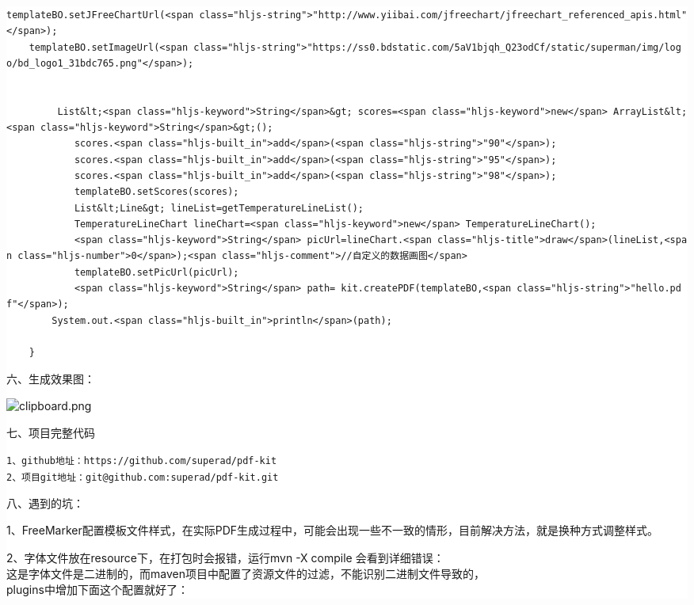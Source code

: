     templateBO.setJFreeChartUrl(<span class="hljs-string">"http://www.yiibai.com/jfreechart/jfreechart_referenced_apis.html"</span>);
        templateBO.setImageUrl(<span class="hljs-string">"https://ss0.bdstatic.com/5aV1bjqh_Q23odCf/static/superman/img/logo/bd_logo1_31bdc765.png"</span>);
        
        
             List&lt;<span class="hljs-keyword">String</span>&gt; scores=<span class="hljs-keyword">new</span> ArrayList&lt;<span class="hljs-keyword">String</span>&gt;();
                scores.<span class="hljs-built_in">add</span>(<span class="hljs-string">"90"</span>);
                scores.<span class="hljs-built_in">add</span>(<span class="hljs-string">"95"</span>);
                scores.<span class="hljs-built_in">add</span>(<span class="hljs-string">"98"</span>);
                templateBO.setScores(scores);
                List&lt;Line&gt; lineList=getTemperatureLineList();
                TemperatureLineChart lineChart=<span class="hljs-keyword">new</span> TemperatureLineChart();
                <span class="hljs-keyword">String</span> picUrl=lineChart.<span class="hljs-title">draw</span>(lineList,<span class="hljs-number">0</span>);<span class="hljs-comment">//自定义的数据画图</span>
                templateBO.setPicUrl(picUrl);
                <span class="hljs-keyword">String</span> path= kit.createPDF(templateBO,<span class="hljs-string">"hello.pdf"</span>);
            System.out.<span class="hljs-built_in">println</span>(path);
        
        }
</code></pre>
<p>六、生成效果图：</p>
<p><span class="img-wrap"><img data-src="/img/bVMA8j?w=1655&amp;h=1018" src="https://static.alili.tech/img/bVMA8j?w=1655&amp;h=1018" alt="clipboard.png" title="clipboard.png" style="cursor: pointer; display: inline;"></span></p>
<p>七、项目完整代码</p>
<div class="widget-codetool" style="display:none;">
      <div class="widget-codetool--inner">
      <span class="selectCode code-tool" data-toggle="tooltip" data-placement="top" title="" data-original-title="全选"></span>
      <span type="button" class="copyCode code-tool" data-toggle="tooltip" data-placement="top" data-clipboard-text="1、github地址：https://github.com/superad/pdf-kit
2、项目git地址：git@github.com:superad/pdf-kit.git
" title="" data-original-title="复制"></span>
      <span type="button" class="saveToNote code-tool" data-toggle="tooltip" data-placement="top" title="" data-original-title="放进笔记"></span>
      </div>
      </div><pre class="hljs stylus"><code><span class="hljs-number">1</span>、github地址：https:<span class="hljs-comment">//github.com/superad/pdf-kit</span>
<span class="hljs-number">2</span>、项目git地址：git@github<span class="hljs-selector-class">.com</span>:superad/pdf-kit<span class="hljs-selector-class">.git</span>
</code></pre>
<p>八、遇到的坑：</p>
<p>1、FreeMarker配置模板文件样式，在实际PDF生成过程中，可能会出现一些不一致的情形，目前解决方法，就是换种方式调整样式。</p>
<p>2、字体文件放在resource下，在打包时会报错，运行mvn -X compile 会看到详细错误：<br>  这是字体文件是二进制的，而maven项目中配置了资源文件的过滤，不能识别二进制文件导致的，<br>  plugins中增加下面这个配置就好了：</p>
<div class="widget-codetool" style="display:none;">
      <div class="widget-codetool--inner">
      <span class="selectCode code-tool" data-toggle="tooltip" data-placement="top" title="" data-original-title="全选"></span>
      <span type="button" class="copyCode code-tool" data-toggle="tooltip" data-placement="top" data-clipboard-text="<build>
    <resources>
        <resource>
            <directory>src/main/resources</directory>
            <filtering>true</filtering>
        </resource>
    </resources>
    <!--增加的配置,过滤ttf文件的匹配-->
    <plugins>
        <plugin>
            <groupId>org.apache.maven.plugins</groupId>
            <artifactId>maven-resources-plugin</artifactId>
            <version>2.7</version>